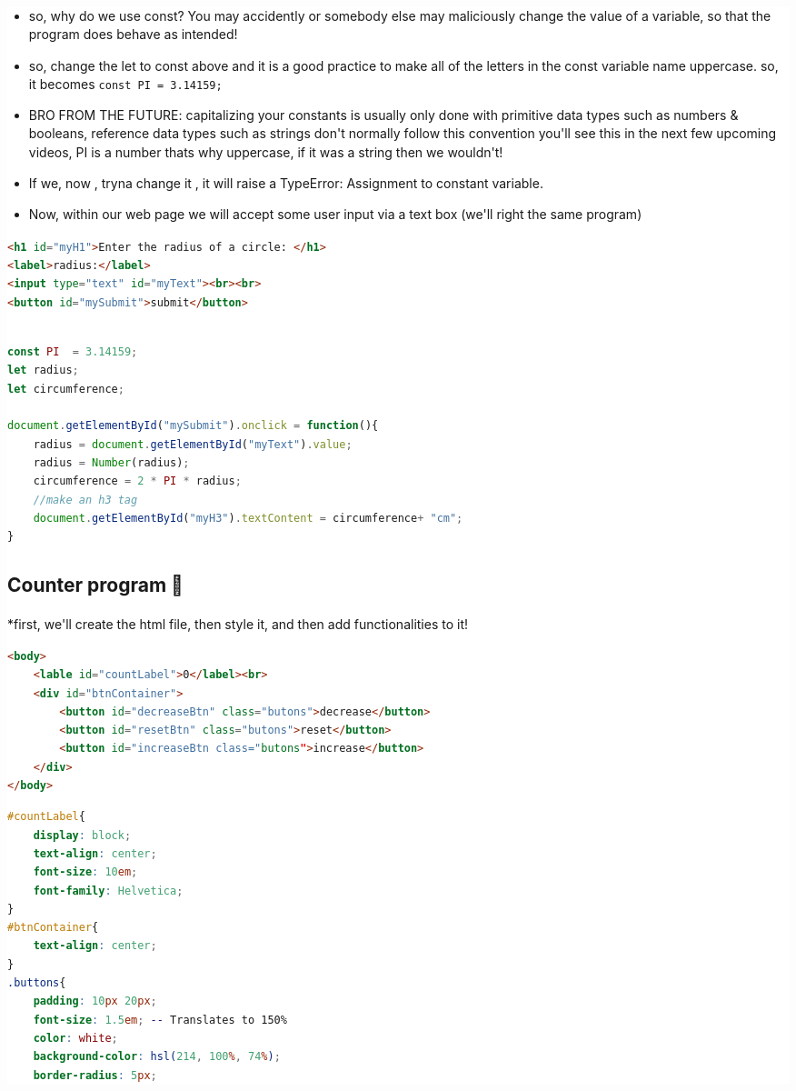 * so, why do we use const? You may accidently or somebody else may maliciously change the value of a variable, so that the program does behave as intended!
* so, change the let to const above and it is a good practice to make all of the letters in the const variable name uppercase. so, it becomes `const PI = 3.14159;`
* BRO FROM THE FUTURE: capitalizing your constants is usually only done with primitive data types such as numbers & booleans, reference data types such as strings don't normally follow this convention you'll see this in the next few upcoming videos, PI is a number thats why uppercase, if it was a string then we wouldn't! 
* If we, now , tryna change it , it will raise a TypeError: Assignment to constant variable.

* Now, within our web page we will accept some user input via a text box (we'll right the same program)

```html
<h1 id="myH1">Enter the radius of a circle: </h1>
<label>radius:</label>
<input type="text" id="myText"><br><br>
<button id="mySubmit">submit</button>

```

```js

const PI  = 3.14159;
let radius;
let circumference;

document.getElementById("mySubmit").onclick = function(){
    radius = document.getElementById("myText").value;
    radius = Number(radius);
    circumference = 2 * PI * radius;
    //make an h3 tag
    document.getElementById("myH3").textContent = circumference+ "cm";
}
```

## Counter program 🔢

*first, we'll create the html file, then style it, and then add functionalities to it!

```html
<body>
    <lable id="countLabel">0</label><br>
    <div id="btnContainer">
        <button id="decreaseBtn" class="butons">decrease</button>
        <button id="resetBtn" class="butons">reset</button>
        <button id="increaseBtn class="butons">increase</button>  
    </div>
</body>
```

```css
#countLabel{
    display: block;
    text-align: center;
    font-size: 10em;
    font-family: Helvetica;
}
#btnContainer{
    text-align: center;
}
.buttons{
    padding: 10px 20px;
    font-size: 1.5em; -- Translates to 150%
    color: white;
    background-color: hsl(214, 100%, 74%);
    border-radius: 5px;
```